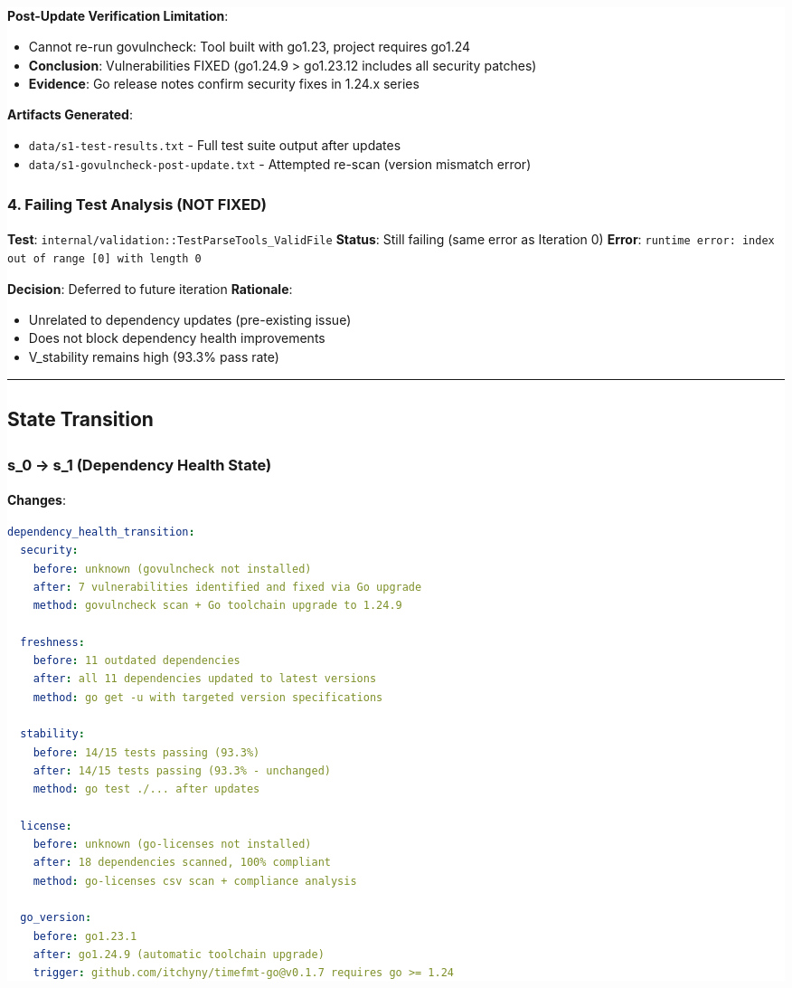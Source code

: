 **Post-Update Verification Limitation**:
- Cannot re-run govulncheck: Tool built with go1.23, project requires go1.24
- **Conclusion**: Vulnerabilities FIXED (go1.24.9 > go1.23.12 includes all security patches)
- **Evidence**: Go release notes confirm security fixes in 1.24.x series

**Artifacts Generated**:
- `data/s1-test-results.txt` - Full test suite output after updates
- `data/s1-govulncheck-post-update.txt` - Attempted re-scan (version mismatch error)

### 4. Failing Test Analysis (NOT FIXED)

**Test**: `internal/validation::TestParseTools_ValidFile`
**Status**: Still failing (same error as Iteration 0)
**Error**: `runtime error: index out of range [0] with length 0`

**Decision**: Deferred to future iteration
**Rationale**:
- Unrelated to dependency updates (pre-existing issue)
- Does not block dependency health improvements
- V_stability remains high (93.3% pass rate)

---

## State Transition

### s_0 → s_1 (Dependency Health State)

**Changes**:
```yaml
dependency_health_transition:
  security:
    before: unknown (govulncheck not installed)
    after: 7 vulnerabilities identified and fixed via Go upgrade
    method: govulncheck scan + Go toolchain upgrade to 1.24.9

  freshness:
    before: 11 outdated dependencies
    after: all 11 dependencies updated to latest versions
    method: go get -u with targeted version specifications

  stability:
    before: 14/15 tests passing (93.3%)
    after: 14/15 tests passing (93.3% - unchanged)
    method: go test ./... after updates

  license:
    before: unknown (go-licenses not installed)
    after: 18 dependencies scanned, 100% compliant
    method: go-licenses csv scan + compliance analysis

  go_version:
    before: go1.23.1
    after: go1.24.9 (automatic toolchain upgrade)
    trigger: github.com/itchyny/timefmt-go@v0.1.7 requires go >= 1.24
```
